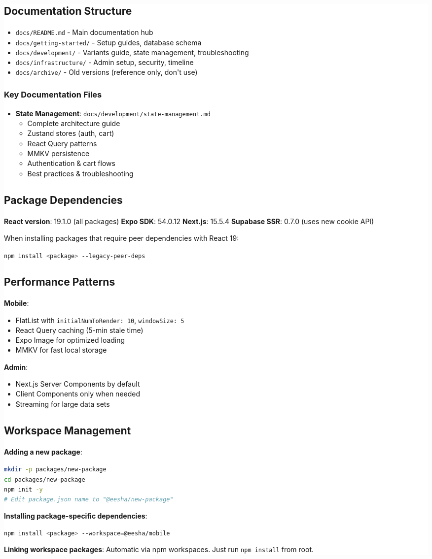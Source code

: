 ## Documentation Structure

- `docs/README.md` - Main documentation hub
- `docs/getting-started/` - Setup guides, database schema
- `docs/development/` - Variants guide, state management, troubleshooting
- `docs/infrastructure/` - Admin setup, security, timeline
- `docs/archive/` - Old versions (reference only, don't use)

### Key Documentation Files

- **State Management**: `docs/development/state-management.md`
  - Complete architecture guide
  - Zustand stores (auth, cart)
  - React Query patterns
  - MMKV persistence
  - Authentication & cart flows
  - Best practices & troubleshooting

## Package Dependencies

**React version**: 19.1.0 (all packages)
**Expo SDK**: 54.0.12
**Next.js**: 15.5.4
**Supabase SSR**: 0.7.0 (uses new cookie API)

When installing packages that require peer dependencies with React 19:
```bash
npm install <package> --legacy-peer-deps
```

## Performance Patterns

**Mobile**:
- FlatList with `initialNumToRender: 10`, `windowSize: 5`
- React Query caching (5-min stale time)
- Expo Image for optimized loading
- MMKV for fast local storage

**Admin**:
- Next.js Server Components by default
- Client Components only when needed
- Streaming for large data sets

## Workspace Management

**Adding a new package**:
```bash
mkdir -p packages/new-package
cd packages/new-package
npm init -y
# Edit package.json name to "@eesha/new-package"
```

**Installing package-specific dependencies**:
```bash
npm install <package> --workspace=@eesha/mobile
```

**Linking workspace packages**:
Automatic via npm workspaces. Just run `npm install` from root.
